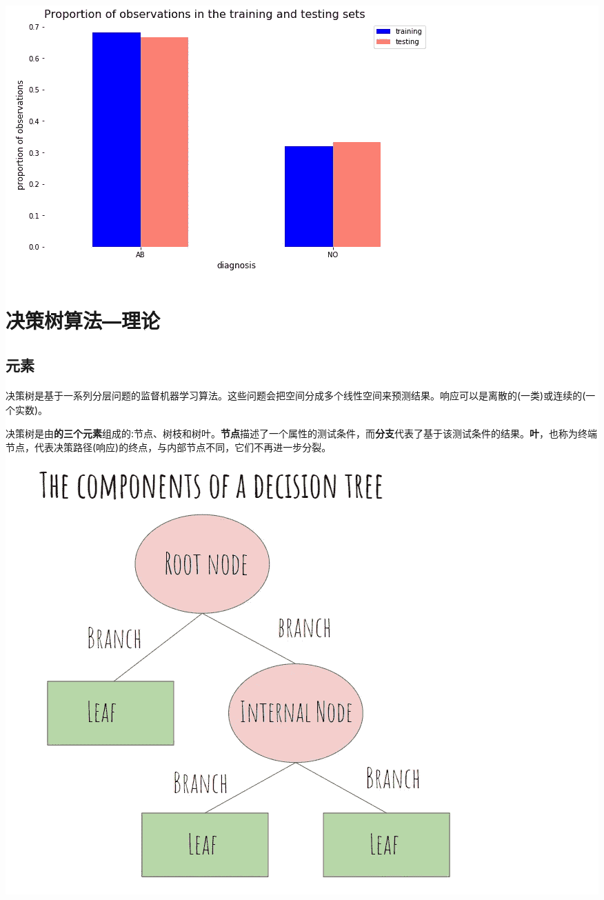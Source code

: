 ![](img/75d2a7d109c8f7ee0c6d5b45bc69b1a1.png)

# **决策树算法—理论**

## 元素

决策树是基于一系列分层问题的监督机器学习算法。这些问题会把空间分成多个线性空间来预测结果。响应可以是离散的(一类)或连续的(一个实数)。

决策树是由**的三个元素**组成的:节点、树枝和树叶。**节点**描述了一个属性的测试条件，而**分支**代表了基于该测试条件的结果。**叶**，也称为终端节点，代表决策路径(响应)的终点，与内部节点不同，它们不再进一步分裂。

![](img/5b3075be11dbb9b72b205051976febd5.png)